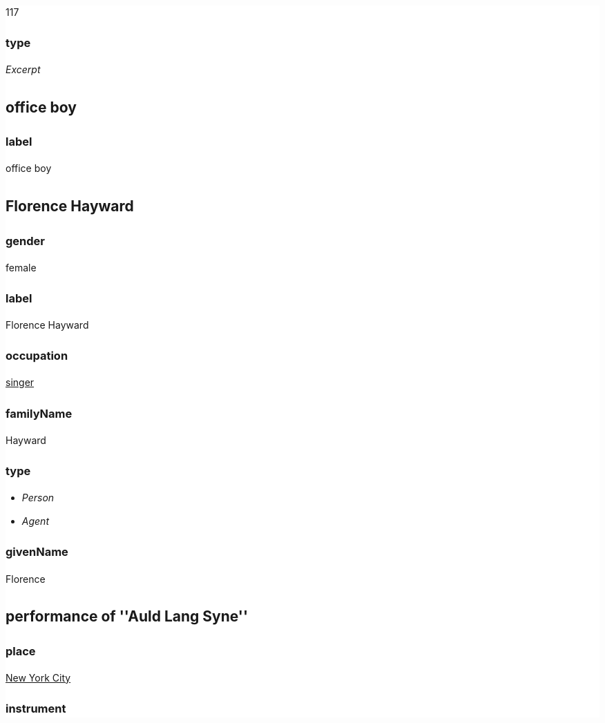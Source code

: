 
117

### type


*Excerpt*

## office boy

### label


office boy

## Florence Hayward

### gender


female

### label


Florence Hayward

### occupation


[singer](#singer)

### familyName


Hayward

### type

 - *Person*

 - *Agent*

### givenName


Florence

## performance of ''Auld Lang Syne''

### place


[New York City](#New-York-City)

### instrument
